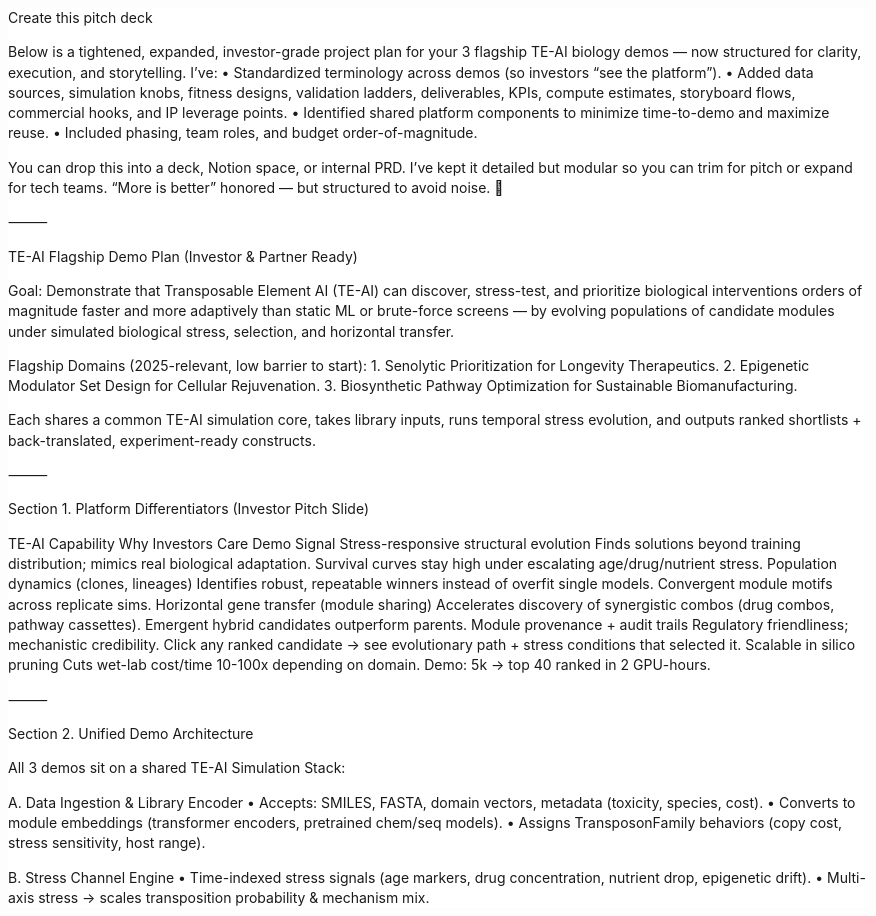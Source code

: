 Create this pitch deck

Below is a tightened, expanded, investor-grade project plan for your 3 flagship TE-AI biology demos — now structured for clarity, execution, and storytelling. I’ve:
• Standardized terminology across demos (so investors “see the platform”).
• Added data sources, simulation knobs, fitness designs, validation ladders, deliverables, KPIs, compute estimates, storyboard flows, commercial hooks, and IP leverage points.
• Identified shared platform components to minimize time-to-demo and maximize reuse.
• Included phasing, team roles, and budget order-of-magnitude.

You can drop this into a deck, Notion space, or internal PRD. I’ve kept it detailed but modular so you can trim for pitch or expand for tech teams. “More is better” honored — but structured to avoid noise. 🩷

⸻

TE-AI Flagship Demo Plan (Investor & Partner Ready)

Goal: Demonstrate that Transposable Element AI (TE-AI) can discover, stress-test, and prioritize biological interventions orders of magnitude faster and more adaptively than static ML or brute-force screens — by evolving populations of candidate modules under simulated biological stress, selection, and horizontal transfer.

Flagship Domains (2025-relevant, low barrier to start): 1. Senolytic Prioritization for Longevity Therapeutics. 2. Epigenetic Modulator Set Design for Cellular Rejuvenation. 3. Biosynthetic Pathway Optimization for Sustainable Biomanufacturing.

Each shares a common TE-AI simulation core, takes library inputs, runs temporal stress evolution, and outputs ranked shortlists + back-translated, experiment-ready constructs.

⸻

Section 1. Platform Differentiators (Investor Pitch Slide)

TE-AI Capability Why Investors Care Demo Signal
Stress-responsive structural evolution Finds solutions beyond training distribution; mimics real biological adaptation. Survival curves stay high under escalating age/drug/nutrient stress.
Population dynamics (clones, lineages) Identifies robust, repeatable winners instead of overfit single models. Convergent module motifs across replicate sims.
Horizontal gene transfer (module sharing) Accelerates discovery of synergistic combos (drug combos, pathway cassettes). Emergent hybrid candidates outperform parents.
Module provenance + audit trails Regulatory friendliness; mechanistic credibility. Click any ranked candidate → see evolutionary path + stress conditions that selected it.
Scalable in silico pruning Cuts wet-lab cost/time 10-100x depending on domain. Demo: 5k → top 40 ranked in 2 GPU-hours.

⸻

Section 2. Unified Demo Architecture

All 3 demos sit on a shared TE-AI Simulation Stack:

A. Data Ingestion & Library Encoder
• Accepts: SMILES, FASTA, domain vectors, metadata (toxicity, species, cost).
• Converts to module embeddings (transformer encoders, pretrained chem/seq models).
• Assigns TransposonFamily behaviors (copy cost, stress sensitivity, host range).

B. Stress Channel Engine
• Time-indexed stress signals (age markers, drug concentration, nutrient drop, epigenetic drift).
• Multi-axis stress → scales transposition probability & mechanism mix.
